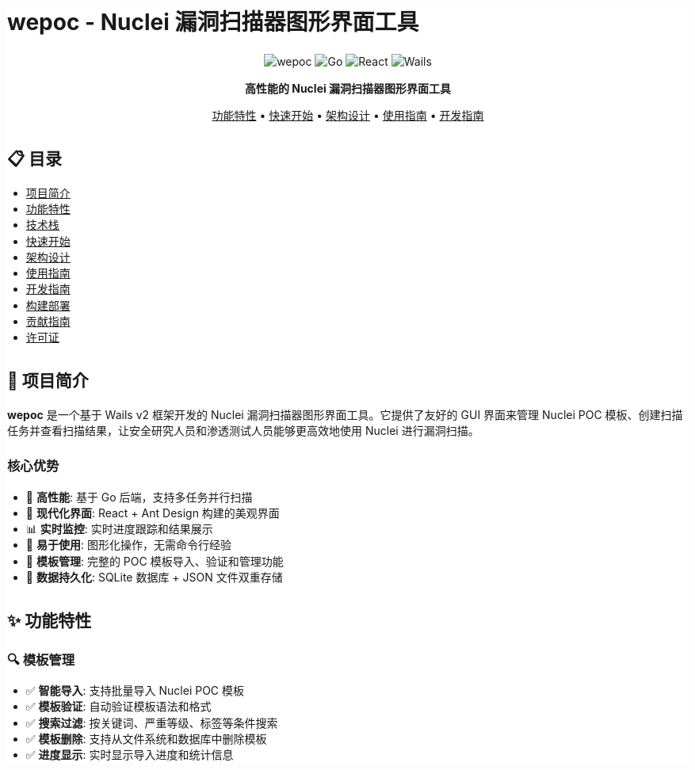 # wepoc - Nuclei 漏洞扫描器图形界面工具

<div align="center">

![wepoc](https://img.shields.io/badge/wepoc-Nuclei%20GUI-blue?style=for-the-badge&logo=security)
![Go](https://img.shields.io/badge/Go-1.24+-00ADD8?style=for-the-badge&logo=go)
![React](https://img.shields.io/badge/React-18+-61DAFB?style=for-the-badge&logo=react)
![Wails](https://img.shields.io/badge/Wails-v2-FF6B6B?style=for-the-badge)

**高性能的 Nuclei 漏洞扫描器图形界面工具**

[功能特性](#功能特性) • [快速开始](#快速开始) • [架构设计](#架构设计) • [使用指南](#使用指南) • [开发指南](#开发指南)

</div>

## 📋 目录

- [项目简介](#项目简介)
- [功能特性](#功能特性)
- [技术栈](#技术栈)
- [快速开始](#快速开始)
- [架构设计](#架构设计)
- [使用指南](#使用指南)
- [开发指南](#开发指南)
- [构建部署](#构建部署)
- [贡献指南](#贡献指南)
- [许可证](#许可证)

## 🎯 项目简介

**wepoc** 是一个基于 Wails v2 框架开发的 Nuclei 漏洞扫描器图形界面工具。它提供了友好的 GUI 界面来管理 Nuclei POC 模板、创建扫描任务并查看扫描结果，让安全研究人员和渗透测试人员能够更高效地使用 Nuclei 进行漏洞扫描。

### 核心优势

- 🚀 **高性能**: 基于 Go 后端，支持多任务并行扫描
- 🎨 **现代化界面**: React + Ant Design 构建的美观界面
- 📊 **实时监控**: 实时进度跟踪和结果展示
- 🔧 **易于使用**: 图形化操作，无需命令行经验
- 📁 **模板管理**: 完整的 POC 模板导入、验证和管理功能
- 💾 **数据持久化**: SQLite 数据库 + JSON 文件双重存储

## ✨ 功能特性

### 🔍 模板管理
- ✅ **智能导入**: 支持批量导入 Nuclei POC 模板
- ✅ **模板验证**: 自动验证模板语法和格式
- ✅ **搜索过滤**: 按关键词、严重等级、标签等条件搜索
- ✅ **模板删除**: 支持从文件系统和数据库中删除模板
- ✅ **进度显示**: 实时显示导入进度和统计信息
